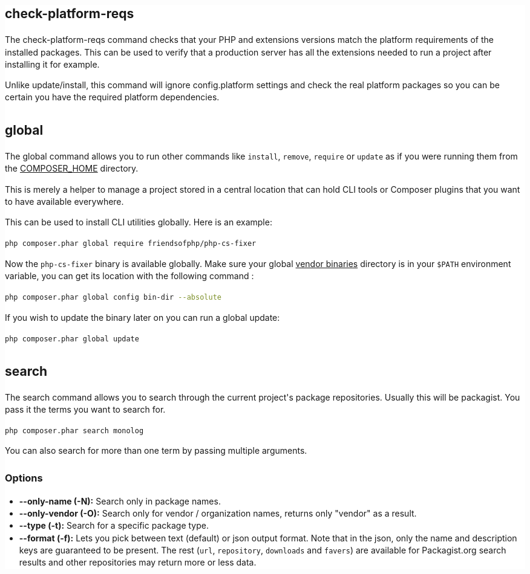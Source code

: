 ## check-platform-reqs

The check-platform-reqs command checks that your PHP and extensions versions
match the platform requirements of the installed packages. This can be used
to verify that a production server has all the extensions needed to run a
project after installing it for example.

Unlike update/install, this command will ignore config.platform settings and
check the real platform packages so you can be certain you have the required
platform dependencies.

## global

The global command allows you to run other commands like `install`, `remove`, `require`
or `update` as if you were running them from the [COMPOSER_HOME](#composer-home)
directory.

This is merely a helper to manage a project stored in a central location that
can hold CLI tools or Composer plugins that you want to have available everywhere.

This can be used to install CLI utilities globally. Here is an example:

```sh
php composer.phar global require friendsofphp/php-cs-fixer
```

Now the `php-cs-fixer` binary is available globally. Make sure your global
[vendor binaries](articles/vendor-binaries.md) directory is in your `$PATH`
environment variable, you can get its location with the following command :

```sh
php composer.phar global config bin-dir --absolute
```

If you wish to update the binary later on you can run a global update:

```sh
php composer.phar global update
```

## search

The search command allows you to search through the current project's package
repositories. Usually this will be packagist. You pass it the terms you want
to search for.

```sh
php composer.phar search monolog
```

You can also search for more than one term by passing multiple arguments.

### Options

* **--only-name (-N):** Search only in package names.
* **--only-vendor (-O):** Search only for vendor / organization names, returns only "vendor"
  as a result.
* **--type (-t):** Search for a specific package type.
* **--format (-f):** Lets you pick between text (default) or json output format.
  Note that in the json, only the name and description keys are guaranteed to be
  present. The rest (`url`, `repository`, `downloads` and `favers`) are available
  for Packagist.org search results and other repositories may return more or less
  data.
